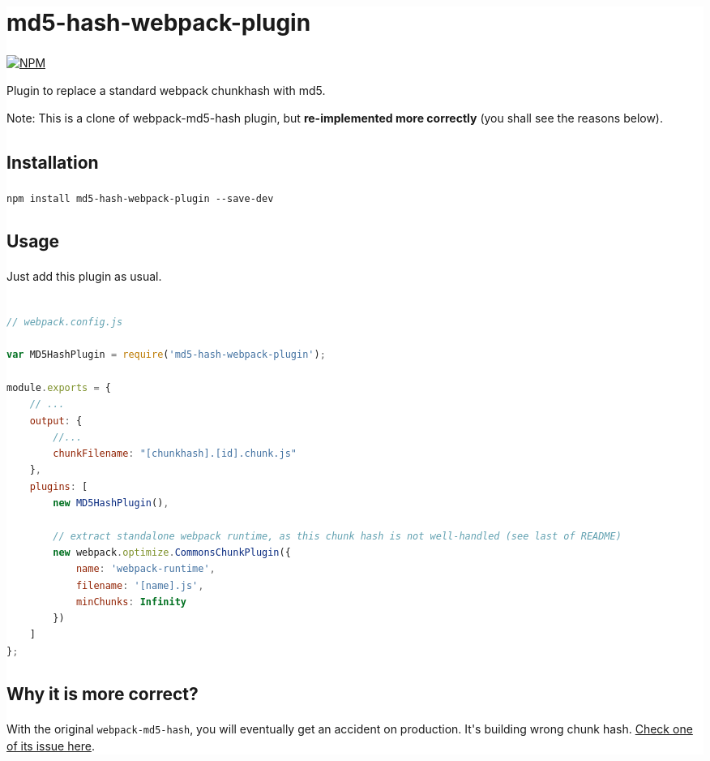 # md5-hash-webpack-plugin

[![NPM](https://nodei.co/npm/md5-hash-webpack-plugin.png)](https://npmjs.org/package/md5-hash-webpack-plugin)

Plugin to replace a standard webpack chunkhash with md5.

Note: This is a clone of webpack-md5-hash plugin, but **re-implemented more correctly** (you shall see the reasons below).

## Installation

```
npm install md5-hash-webpack-plugin --save-dev
```

## Usage

Just add this plugin as usual.

``` javascript

// webpack.config.js

var MD5HashPlugin = require('md5-hash-webpack-plugin');

module.exports = {
    // ...
    output: {
        //...
        chunkFilename: "[chunkhash].[id].chunk.js"
    },
    plugins: [
        new MD5HashPlugin(),
        
        // extract standalone webpack runtime, as this chunk hash is not well-handled (see last of README)
        new webpack.optimize.CommonsChunkPlugin({
            name: 'webpack-runtime',
            filename: '[name].js',
            minChunks: Infinity
        })
    ]
};

```

## Why it is more correct?

With the original `webpack-md5-hash`, you will eventually get an accident on production. It's building wrong chunk hash. [Check one of its issue here](https://github.com/erm0l0v/webpack-md5-hash/issues/5).
